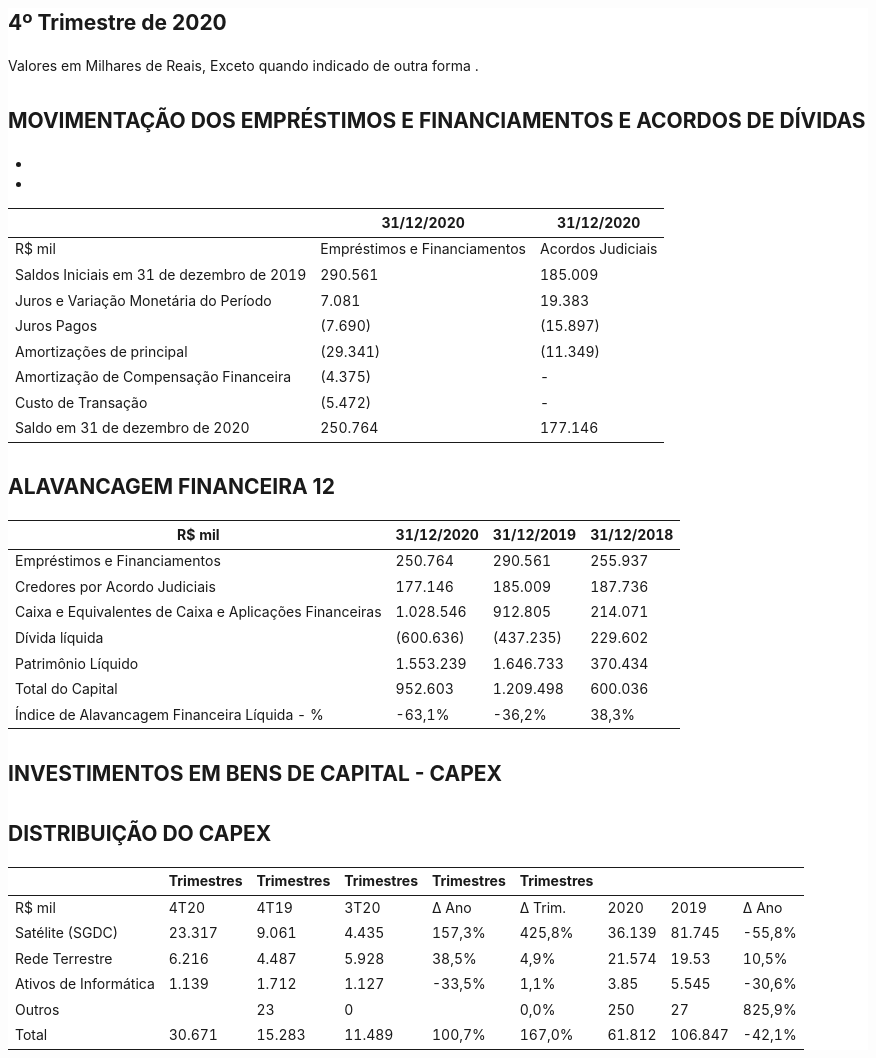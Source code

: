 ## 4º Trimestre de 2020

Valores em Milhares de Reais, Exceto quando indicado de outra forma .

## MOVIMENTAÇÃO DOS EMPRÉSTIMOS E FINANCIAMENTOS E ACORDOS DE DÍVIDAS

-

-

|                                           | 31/12/2020                   | 31/12/2020        |
|-------------------------------------------|------------------------------|-------------------|
| R$ mil                                    | Empréstimos e Financiamentos | Acordos Judiciais |
| Saldos Iniciais em 31 de dezembro de 2019 | 290.561                      | 185.009           |
| Juros e Variação Monetária do Período     | 7.081                        | 19.383            |
| Juros Pagos                               | (7.690)                      | (15.897)          |
| Amortizações de principal                 | (29.341)                     | (11.349)          |
| Amortização de Compensação Financeira     | (4.375)                      | -                 |
| Custo de Transação                        | (5.472)                      | -                 |
| Saldo em 31 de dezembro de 2020           | 250.764                      | 177.146           |

## ALAVANCAGEM FINANCEIRA 12

| R$ mil                                                 | 31/12/2020   | 31/12/2019   | 31/12/2018   |
|--------------------------------------------------------|--------------|--------------|--------------|
| Empréstimos e Financiamentos                           | 250.764      | 290.561      | 255.937      |
| Credores por Acordo Judiciais                          | 177.146      | 185.009      | 187.736      |
| Caixa e Equivalentes de Caixa e Aplicações Financeiras | 1.028.546    | 912.805      | 214.071      |
| Dívida líquida                                         | (600.636)    | (437.235)    | 229.602      |
| Patrimônio Líquido                                     | 1.553.239    | 1.646.733    | 370.434      |
| Total do Capital                                       | 952.603      | 1.209.498    | 600.036      |
| Índice de Alavancagem Financeira Líquida - %           | -63,1%       | -36,2%       | 38,3%        |

## INVESTIMENTOS EM BENS DE CAPITAL - CAPEX

## DISTRIBUIÇÃO DO CAPEX

|                       | Trimestres   | Trimestres   | Trimestres   | Trimestres   | Trimestres   |          |          |        |
|-----------------------|--------------|--------------|--------------|--------------|--------------|----------|----------|--------|
| R$ mil                | 4T20         | 4T19         | 3T20         | Δ Ano        | Δ Trim.      | 2020     | 2019     | Δ Ano  |
| Satélite (SGDC)       | 23.317       | 9.061        | 4.435        | 157,3%       | 425,8%       |   36.139 |   81.745 | -55,8% |
| Rede Terrestre        | 6.216        | 4.487        | 5.928        | 38,5%        | 4,9%         |   21.574 |   19.53  | 10,5%  |
| Ativos de Informática | 1.139        | 1.712        | 1.127        | -33,5%       | 1,1%         |    3.85  |    5.545 | -30,6% |
| Outros                |              | 23           | 0            |              | 0,0%         |  250     |   27     | 825,9% |
| Total                 | 30.671       | 15.283       | 11.489       | 100,7%       | 167,0%       |   61.812 |  106.847 | -42,1% |
